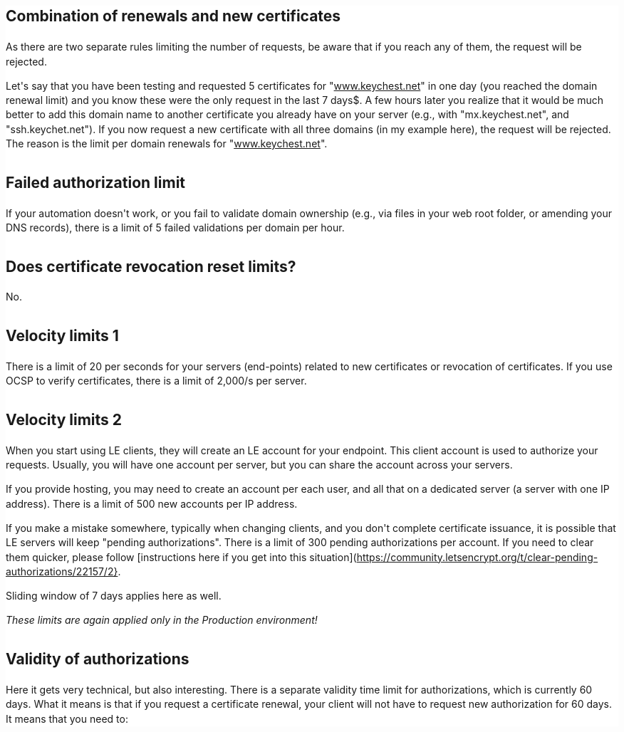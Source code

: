 ## Combination of renewals and new certificates

As there are two separate rules limiting the number of requests, be aware that if you reach any of them, the request will be rejected.

Let's say that you have been testing and requested 5 certificates for "www.keychest.net" in one day (you reached the domain renewal limit) and you know these were the only request in the last 7 days$. A few hours later you realize that it would be much better to add this domain name to another certificate you already have on your server (e.g., with "mx.keychest.net", and "ssh.keychet.net"). If you now request a new certificate with all three domains (in my example here), the request will be rejected. The reason is the limit per domain renewals for "www.keychest.net". 

## Failed authorization limit

If your automation doesn't work, or you fail to validate domain ownership (e.g., via files in your web root folder, or amending your DNS records), there is a limit of 5 failed validations per domain per hour.


## Does certificate revocation reset limits?

No.

## Velocity limits 1

There is a limit of 20 per seconds for your servers (end-points) related to new certificates or revocation of certificates. If you use OCSP to verify certificates, there is a limit of 2,000/s per server.

## Velocity limits 2

When you start using LE clients, they will create an LE account for your endpoint. This client account is used to authorize your requests. Usually, you will have one account per server, but you can share the account across your servers.

If you provide hosting, you may need to create an account per each user, and all that on a dedicated server (a server with one IP address). There is a limit of 500 new accounts per IP address.

If you make a mistake somewhere, typically when changing clients, and you don't complete certificate issuance, it is possible that LE servers will keep "pending authorizations". There is a limit of 300 pending authorizations per account. If you need to clear them quicker, please follow [instructions here if you get into this situation](https://community.letsencrypt.org/t/clear-pending-authorizations/22157/2}.

Sliding window of 7 days applies here as well.

*These limits are again applied only in the Production environment!*

## Validity of authorizations

Here it gets very technical, but also interesting. There is a separate validity time limit for authorizations, which is currently 60 days. What it means is that if you request a certificate renewal, your client will not have to request new authorization for 60 days. It means that you need to:
